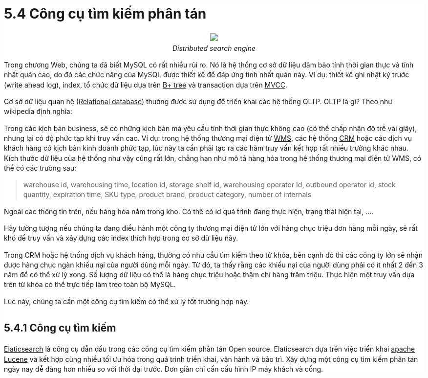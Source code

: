 # 5.4 Công cụ tìm kiếm phân tán

<div align="center">
	<img src="../images/ch6-dis-search.png" width="500">
	<br/>
	<span align="center">
		<i>Distributed search engine</i>
	</span>
</div>

Trong chương Web, chúng ta đã biết MySQL có rất nhiều rủi ro. Nó là hệ thống cơ sở dữ liệu đảm bảo tính thời gian thực và tính nhất quán cao, do đó các chức năng của MySQL được thiết kế để đáp ứng tính nhất quán này. Ví dụ: thiết kế ghi nhật ký trước (write ahead log), index, tổ chức dữ liệu dựa trên [B+ tree](https://en.wikipedia.org/wiki/B%2B_tree) và transaction dựa trên [MVCC](https://en.wikipedia.org/wiki/Multiversion_concurrency_control).

Cơ sở dữ liệu quan hệ ([Relational database](https://en.wikipedia.org/wiki/Relational_database)) thường được sử dụng để triển khai các hệ thống OLTP. OLTP là gì? Theo như wikipedia định nghĩa:

Trong các kịch bản business, sẽ có những kịch bản mà yêu cầu tính thời gian thực không cao (có thể chấp nhận độ trễ vài giây), nhưng lại có độ phức tạp khi truy vấn cao. Ví dụ: trong hệ thống thương mại điện tử [WMS](https://vi.wikipedia.org/wiki/Hệ_thống_quản_lý_kho), các hệ thống [CRM](https://vi.wikipedia.org/wiki/Quản_lý_quan_hệ_khách_hàng) hoặc các dịch vụ khách hàng có kịch bản kinh doanh phức tạp, lúc này ta cần phải tạo ra các hàm truy vấn kết hợp rất nhiều trường khác nhau. Kích thước dữ liệu của hệ thống như vậy cũng rất lớn, chẳng hạn như mô tả hàng hóa trong hệ thống thương mại điện tử WMS, có thể có các trường sau:

> warehouse id, warehousing time, location id, storage shelf id, warehousing operator Id, outbound operator id, stock quantity, expiration time, SKU type, product brand, product category, number of internals

Ngoài các thông tin trên, nếu hàng hóa nằm trong kho. Có thể có id quá trình đang thực hiện, trạng thái hiện tại, ....

Hãy tưởng tượng nếu chúng ta đang điều hành một công ty thương mại điện tử lớn với hàng chục triệu đơn hàng mỗi ngày, sẽ rất khó để truy vấn và xây dựng các index thích hợp trong cơ sở dữ liệu này.

Trong CRM hoặc hệ thống dịch vụ khách hàng, thường có nhu cầu tìm kiếm theo từ khóa, bên cạnh đó thì các công ty lớn sẽ nhận được hàng chục ngàn khiếu nại của người dùng mỗi ngày. Từ đó, ta thấy rằng các khiếu nại của người dùng phải có ít nhất 2 đến 3 năm để có thể xử lý xong. Số lượng dữ liệu có thể là hàng chục triệu hoặc thậm chí hàng trăm triệu. Thực hiện một truy vấn dựa trên từ khóa có thể trực tiếp làm treo toàn bộ MySQL.

Lúc này, chúng ta cần một công cụ tìm kiếm có thể xử lý tốt trường hợp này.

## 5.4.1 Công cụ tìm kiếm

[Elaticsearch](https://www.elastic.co/) là công cụ dẫn đầu trong các công cụ tìm kiếm phân tán Open source. Elaticsearch dựa trên việc triển khai [apache Lucene](https://lucene.apache.org) và kết hợp cùng nhiều tối ưu hóa trong quá trình triển khai, vận hành và bảo trì. Xây dựng một công cụ tìm kiếm phân tán ngày nay dễ dàng hơn nhiều so với thời đại trước. Đơn giản chỉ cần cấu hình IP máy khách và cổng.
